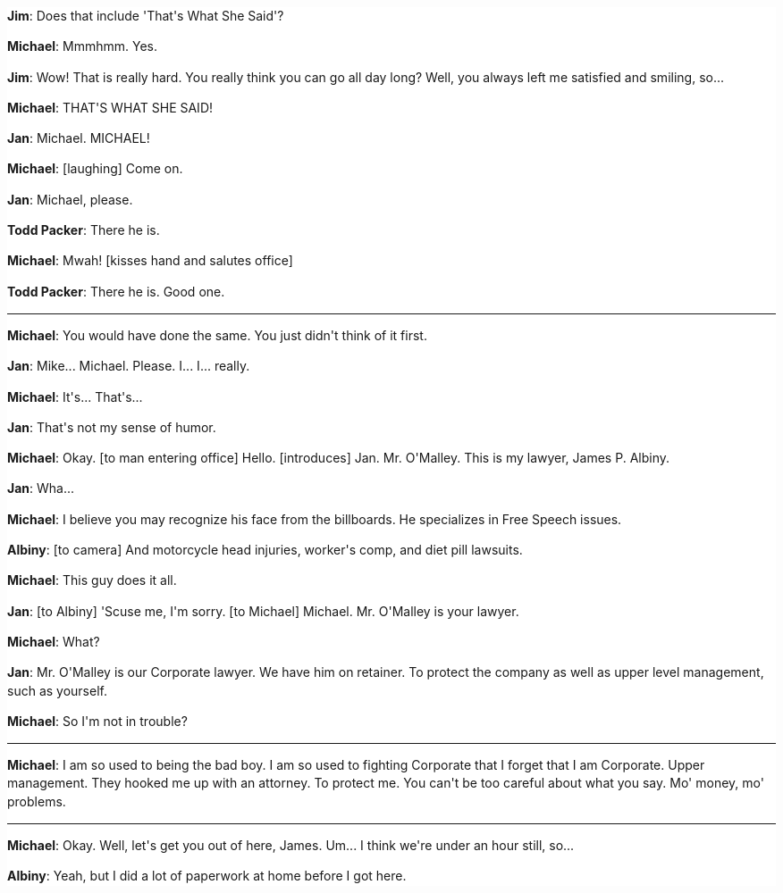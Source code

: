 **Jim**: Does that include 'That's What She Said'?  
  
**Michael**: Mmmhmm. Yes.  
  
**Jim**: Wow! That is really hard. You really think you can go all day long? Well, you always left me satisfied and smiling, so...  
  
**Michael**: THAT'S WHAT SHE SAID!  
  
**Jan**: Michael. MICHAEL!  
  
**Michael**: \[laughing\] Come on.  
  
**Jan**: Michael, please.  
  
**Todd Packer**: There he is.  
  
**Michael**: Mwah! \[kisses hand and salutes office\]  
  
**Todd Packer**: There he is. Good one.  

* * *

**Michael**: You would have done the same. You just didn't think of it first.  
  
**Jan**: Mike... Michael. Please. I... I... really.  
  
**Michael**: It's... That's...  
  
**Jan**: That's not my sense of humor.  
  
**Michael**: Okay. \[to man entering office\] Hello. \[introduces\] Jan. Mr. O'Malley. This is my lawyer, James P. Albiny.  
  
**Jan**: Wha...  
  
**Michael**: I believe you may recognize his face from the billboards. He specializes in Free Speech issues.  
  
**Albiny**: \[to camera\] And motorcycle head injuries, worker's comp, and diet pill lawsuits.  
  
**Michael**: This guy does it all.  
  
**Jan**: \[to Albiny\] 'Scuse me, I'm sorry. \[to Michael\] Michael. Mr. O'Malley is your lawyer.  
  
**Michael**: What?  
  
**Jan**: Mr. O'Malley is our Corporate lawyer. We have him on retainer. To protect the company as well as upper level management, such as yourself.  
  
**Michael**: So I'm not in trouble?  

* * *

**Michael**: I am so used to being the bad boy. I am so used to fighting Corporate that I forget that I am Corporate. Upper management. They hooked me up with an attorney. To protect me. You can't be too careful about what you say. Mo' money, mo' problems.  

* * *

**Michael**: Okay. Well, let's get you out of here, James. Um... I think we're under an hour still, so...  
  
**Albiny**: Yeah, but I did a lot of paperwork at home before I got here.  
  